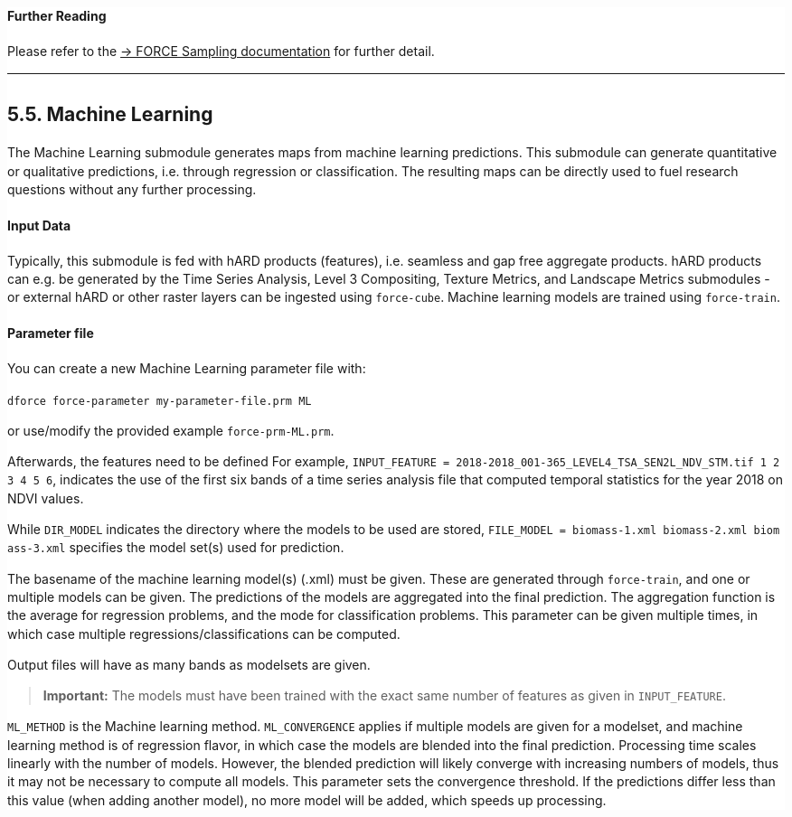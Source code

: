 #### Further Reading

Please refer to the [&rarr; FORCE Sampling documentation](https://force-eo.readthedocs.io/en/latest/components/higher-level/smp) for further detail.

___


## 5.5. Machine Learning

The Machine Learning submodule generates maps from machine learning predictions.
This submodule can generate quantitative or qualitative predictions, i.e.
through regression or classification.
The resulting maps can be directly used to fuel research questions without any further processing.

#### Input Data

Typically, this submodule is fed with hARD products (features), i.e. seamless and gap free aggregate products.
hARD products can e.g. be generated by the Time Series Analysis, Level 3 Compositing, Texture Metrics, and Landscape Metrics submodules - or external hARD or other raster layers can be ingested using ``force-cube``.
Machine learning models are trained using ``force-train``.

#### Parameter file

You can create a new Machine Learning parameter file with:

```
dforce force-parameter my-parameter-file.prm ML
```

or use/modify the provided example ``force-prm-ML.prm``.

Afterwards, the features need to be defined
For example, ``INPUT_FEATURE = 2018-2018_001-365_LEVEL4_TSA_SEN2L_NDV_STM.tif 1 2 3 4 5 6``, indicates the use of the first six bands of a time series analysis file that computed temporal statistics for the year 2018 on NDVI values.

While ``DIR_MODEL`` indicates the directory where the models to be used are stored, ``FILE_MODEL = biomass-1.xml biomass-2.xml biomass-3.xml``
specifies the model set(s) used for prediction.

The basename of the machine learning model(s) (.xml) must be given.
These are generated through ``force-train``, and one or multiple models can be given. 
The predictions of the models are aggregated into the final prediction.
The aggregation function is the average for regression problems, and the mode for classification problems.
This parameter can be given multiple times, in which case multiple regressions/classifications can be computed.

Output files will have as many bands as modelsets are given.

> **Important:** The models must have been trained with the exact same number of features as given in ``INPUT_FEATURE``.

``ML_METHOD`` is the Machine learning method.
``ML_CONVERGENCE`` applies if multiple models are given for a modelset, and machine learning method is of regression flavor, in which case the models are blended into the final prediction.
Processing time scales linearly with the number of models.
However, the blended prediction will likely converge with increasing numbers of models, thus it may not be necessary to compute all models.
This parameter sets the convergence threshold.
If the predictions differ less than this value (when adding another model), no more model will be added, which speeds up processing.
